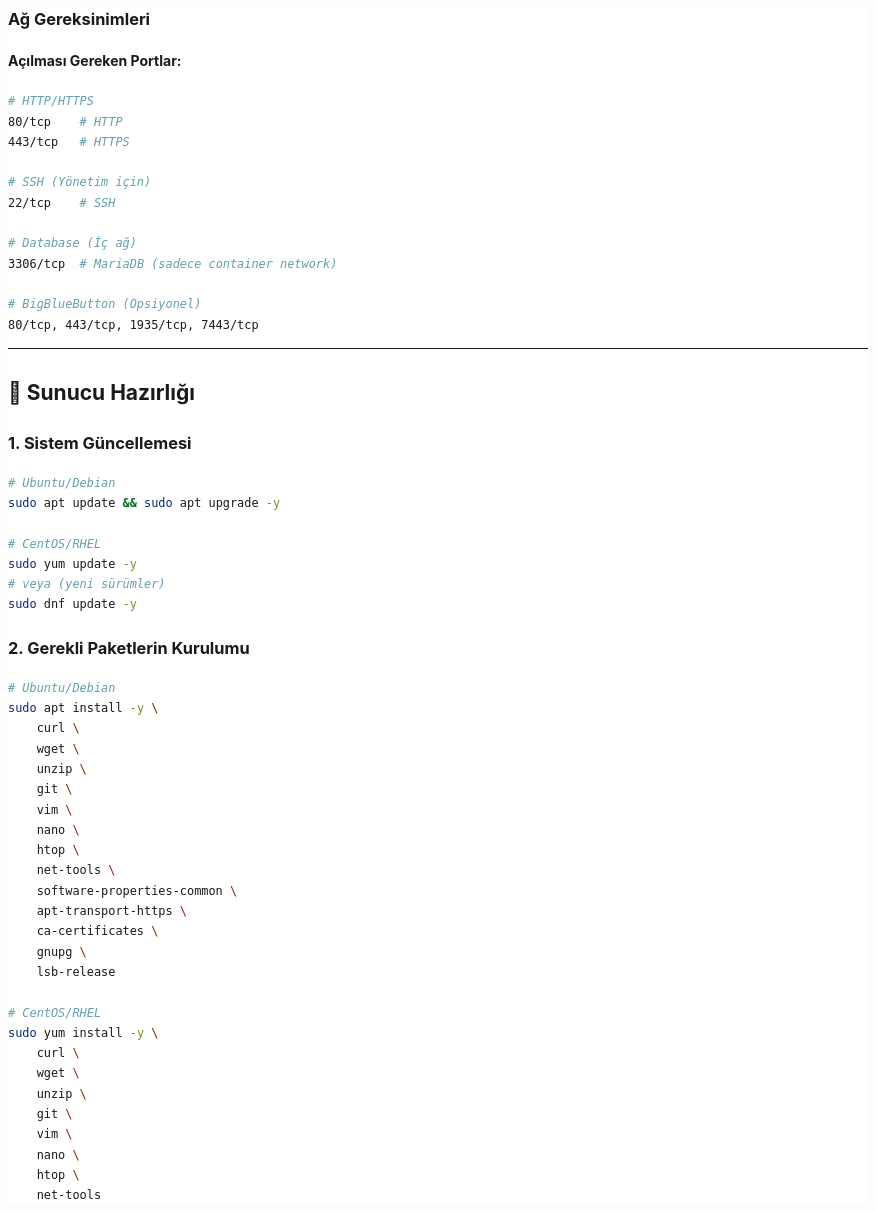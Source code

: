 ### Ağ Gereksinimleri

#### Açılması Gereken Portlar:
```bash
# HTTP/HTTPS
80/tcp    # HTTP
443/tcp   # HTTPS

# SSH (Yönetim için)
22/tcp    # SSH

# Database (İç ağ)
3306/tcp  # MariaDB (sadece container network)

# BigBlueButton (Opsiyonel)
80/tcp, 443/tcp, 1935/tcp, 7443/tcp
```

---

## 🔧 Sunucu Hazırlığı

### 1. Sistem Güncellemesi

```bash
# Ubuntu/Debian
sudo apt update && sudo apt upgrade -y

# CentOS/RHEL
sudo yum update -y
# veya (yeni sürümler)
sudo dnf update -y
```

### 2. Gerekli Paketlerin Kurulumu

```bash
# Ubuntu/Debian
sudo apt install -y \
    curl \
    wget \
    unzip \
    git \
    vim \
    nano \
    htop \
    net-tools \
    software-properties-common \
    apt-transport-https \
    ca-certificates \
    gnupg \
    lsb-release

# CentOS/RHEL
sudo yum install -y \
    curl \
    wget \
    unzip \
    git \
    vim \
    nano \
    htop \
    net-tools
```
